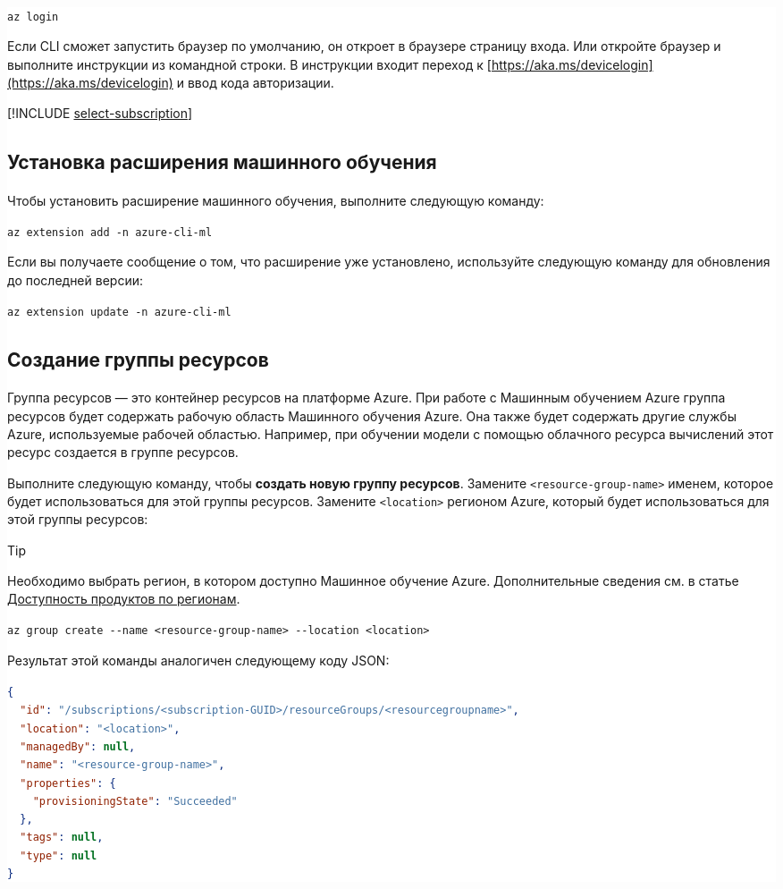 ```azurecli-interactive
az login
```

Если CLI сможет запустить браузер по умолчанию, он откроет в браузере страницу входа. Или откройте браузер и выполните инструкции из командной строки. В инструкции входит переход к [https://aka.ms/devicelogin](https://aka.ms/devicelogin) и ввод кода авторизации.

[!INCLUDE [select-subscription](../../includes/machine-learning-cli-subscription.md)] 

## <a name="install-the-machine-learning-extension"></a>Установка расширения машинного обучения

Чтобы установить расширение машинного обучения, выполните следующую команду:

```azurecli-interactive
az extension add -n azure-cli-ml
```

Если вы получаете сообщение о том, что расширение уже установлено, используйте следующую команду для обновления до последней версии:

```azurecli-interactive
az extension update -n azure-cli-ml
```

## <a name="create-a-resource-group"></a>Создание группы ресурсов

Группа ресурсов — это контейнер ресурсов на платформе Azure. При работе с Машинным обучением Azure группа ресурсов будет содержать рабочую область Машинного обучения Azure. Она также будет содержать другие службы Azure, используемые рабочей областью. Например, при обучении модели с помощью облачного ресурса вычислений этот ресурс создается в группе ресурсов.

Выполните следующую команду, чтобы __создать новую группу ресурсов__. Замените `<resource-group-name>` именем, которое будет использоваться для этой группы ресурсов. Замените `<location>` регионом Azure, который будет использоваться для этой группы ресурсов:

> [!TIP]
> Необходимо выбрать регион, в котором доступно Машинное обучение Azure. Дополнительные сведения см. в статье [Доступность продуктов по регионам](https://azure.microsoft.com/global-infrastructure/services/?products=machine-learning-service).

```azurecli-interactive
az group create --name <resource-group-name> --location <location>
```

Результат этой команды аналогичен следующему коду JSON:

```json
{
  "id": "/subscriptions/<subscription-GUID>/resourceGroups/<resourcegroupname>",
  "location": "<location>",
  "managedBy": null,
  "name": "<resource-group-name>",
  "properties": {
    "provisioningState": "Succeeded"
  },
  "tags": null,
  "type": null
}
```
